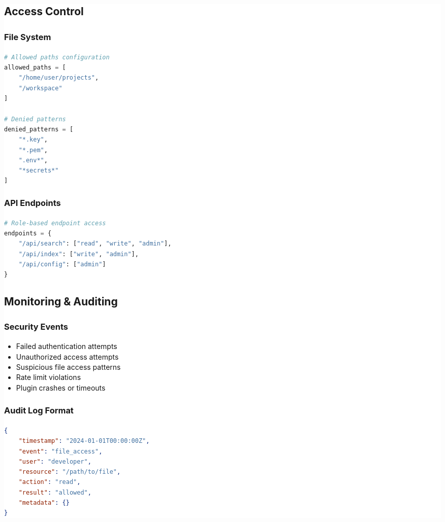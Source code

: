 ## Access Control

### File System
```python
# Allowed paths configuration
allowed_paths = [
    "/home/user/projects",
    "/workspace"
]

# Denied patterns
denied_patterns = [
    "*.key",
    "*.pem",
    ".env*",
    "*secrets*"
]
```

### API Endpoints
```python
# Role-based endpoint access
endpoints = {
    "/api/search": ["read", "write", "admin"],
    "/api/index": ["write", "admin"],
    "/api/config": ["admin"]
}
```

## Monitoring & Auditing

### Security Events
- Failed authentication attempts
- Unauthorized access attempts
- Suspicious file access patterns
- Rate limit violations
- Plugin crashes or timeouts

### Audit Log Format
```json
{
    "timestamp": "2024-01-01T00:00:00Z",
    "event": "file_access",
    "user": "developer",
    "resource": "/path/to/file",
    "action": "read",
    "result": "allowed",
    "metadata": {}
}
```

